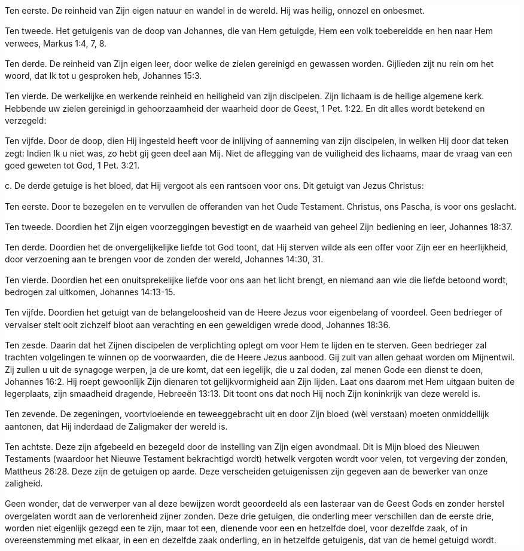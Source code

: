 Ten eerste. De reinheid van Zijn eigen natuur en wandel in de wereld. Hij was heilig, onnozel en onbesmet. 

Ten tweede. Het getuigenis van de doop van Johannes, die van Hem getuigde, Hem een volk toebereidde en hen naar Hem verwees, Markus 1:4, 7, 8. 

Ten derde. De reinheid van Zijn eigen leer, door welke de zielen gereinigd en gewassen worden. Gijlieden zijt nu rein om het woord, dat Ik tot u gesproken heb, Johannes 15:3. 

Ten vierde. De werkelijke en werkende reinheid en heiligheid van zijn discipelen. Zijn lichaam is de heilige algemene kerk. Hebbende uw zielen gereinigd in gehoorzaamheid der waarheid door de Geest, 1 Pet. 1:22. En dit alles wordt betekend en verzegeld: 

Ten vijfde. Door de doop, dien Hij ingesteld heeft voor de inlijving of aanneming van zijn discipelen, in welken Hij door dat teken zegt: Indien Ik u niet was, zo hebt gij geen deel aan Mij. Niet de aflegging van de vuiligheid des lichaams, maar de vraag van een goed geweten tot God, 1 Pet. 3:21. 

c. De derde getuige is het bloed, dat Hij vergoot als een rantsoen voor ons. Dit getuigt van Jezus Christus: 

Ten eerste. Door te bezegelen en te vervullen de offeranden van het Oude Testament. Christus, ons Pascha, is voor ons geslacht. 

Ten tweede. Doordien het Zijn eigen voorzeggingen bevestigt en de waarheid van geheel Zijn bediening en leer, Johannes 18:37. 

Ten derde. Doordien het de onvergelijkelijke liefde tot God toont, dat Hij sterven wilde als een offer voor Zijn eer en heerlijkheid, door verzoening aan te brengen voor de zonden der wereld, Johannes 14:30, 31. 

Ten vierde. Doordien het een onuitsprekelijke liefde voor ons aan het licht brengt, en niemand aan wie die liefde betoond wordt, bedrogen zal uitkomen, Johannes 14:13-15. 

Ten vijfde. Doordien het getuigt van de belangeloosheid van de Heere Jezus voor eigenbelang of voordeel. Geen bedrieger of vervalser stelt ooit zichzelf bloot aan verachting en een geweldigen wrede dood, Johannes 18:36. 

Ten zesde. Daarin dat het Zijnen discipelen de verplichting oplegt om voor Hem te lijden en te sterven. Geen bedrieger zal trachten volgelingen te winnen op de voorwaarden, die de Heere Jezus aanbood. Gij zult van allen gehaat worden om Mijnentwil. Zij zullen u uit de synagoge werpen, ja de ure komt, dat een iegelijk, die u zal doden, zal menen Gode een dienst te doen, Johannes 16:2. Hij roept gewoonlijk Zijn dienaren tot gelijkvormigheid aan Zijn lijden. Laat ons daarom met Hem uitgaan buiten de legerplaats, zijn smaadheid dragende, Hebreeën 13:13. Dit toont ons dat noch Hij noch Zijn koninkrijk van deze wereld is. 

Ten zevende. De zegeningen, voortvloeiende en teweeggebracht uit en door Zijn bloed (wèl verstaan) moeten onmiddellijk aantonen, dat Hij inderdaad de Zaligmaker der wereld is. 

Ten achtste. Deze zijn afgebeeld en bezegeld door de instelling van Zijn eigen avondmaal. Dit is Mijn bloed des Nieuwen Testaments (waardoor het Nieuwe Testament bekrachtigd wordt) hetwelk vergoten wordt voor velen, tot vergeving der zonden, Mattheus 26:28. Deze zijn de getuigen op aarde. Deze verscheiden getuigenissen zijn gegeven aan de bewerker van onze zaligheid. 

Geen wonder, dat de verwerper van al deze bewijzen wordt geoordeeld als een lasteraar van de Geest Gods en zonder herstel overgelaten wordt aan de verlorenheid zijner zonden. 
Deze drie getuigen, die onderling meer verschillen dan de eerste drie, worden niet eigenlijk gezegd een te zijn, maar tot een, dienende voor een en hetzelfde doel, voor dezelfde zaak, of in overeenstemming met elkaar, in een en dezelfde zaak onderling, en in hetzelfde getuigenis, dat van de hemel getuigd wordt. 
